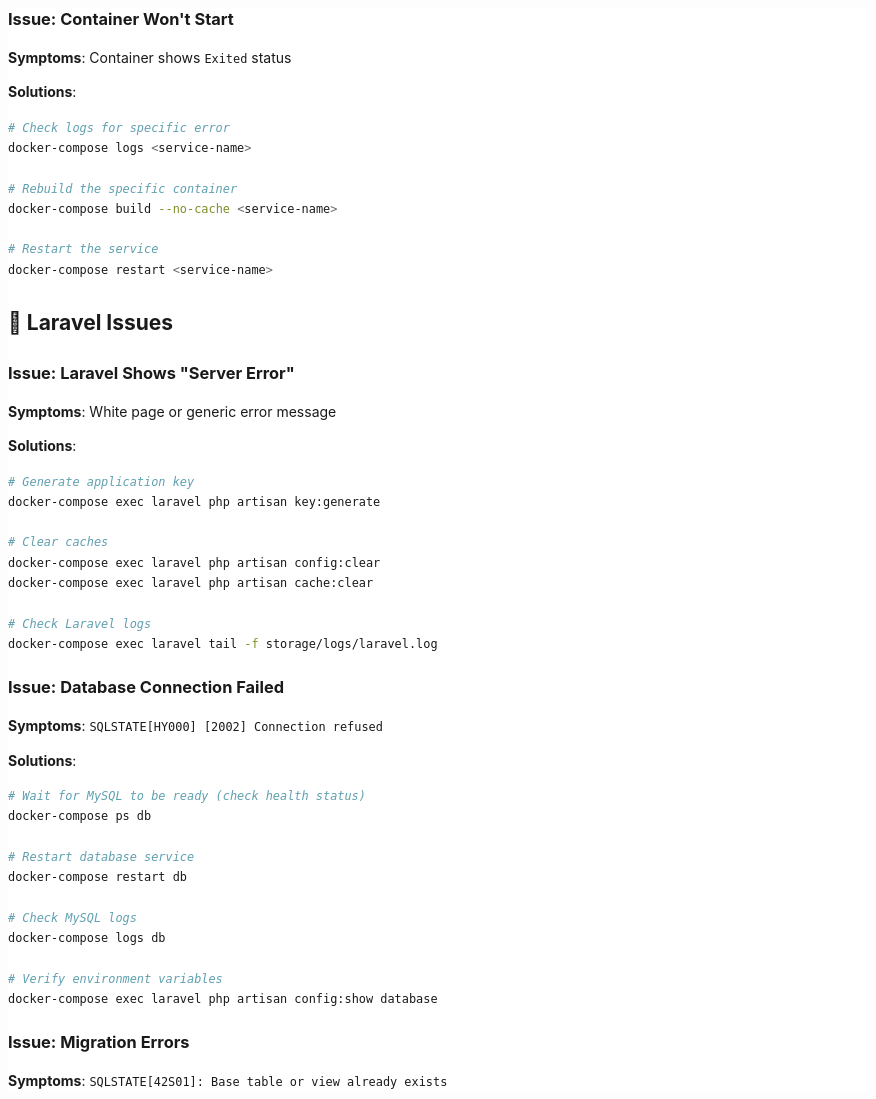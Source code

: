 ### Issue: Container Won't Start
**Symptoms**: Container shows `Exited` status

**Solutions**:
```bash
# Check logs for specific error
docker-compose logs <service-name>

# Rebuild the specific container
docker-compose build --no-cache <service-name>

# Restart the service
docker-compose restart <service-name>
```

## 🔧 Laravel Issues

### Issue: Laravel Shows "Server Error"
**Symptoms**: White page or generic error message

**Solutions**:
```bash
# Generate application key
docker-compose exec laravel php artisan key:generate

# Clear caches
docker-compose exec laravel php artisan config:clear
docker-compose exec laravel php artisan cache:clear

# Check Laravel logs
docker-compose exec laravel tail -f storage/logs/laravel.log
```

### Issue: Database Connection Failed
**Symptoms**: `SQLSTATE[HY000] [2002] Connection refused`

**Solutions**:
```bash
# Wait for MySQL to be ready (check health status)
docker-compose ps db

# Restart database service
docker-compose restart db

# Check MySQL logs
docker-compose logs db

# Verify environment variables
docker-compose exec laravel php artisan config:show database
```

### Issue: Migration Errors
**Symptoms**: `SQLSTATE[42S01]: Base table or view already exists`
